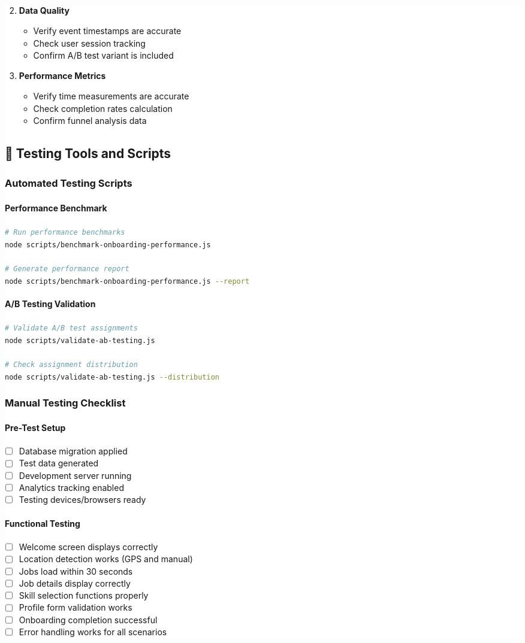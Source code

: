 2. **Data Quality**

   - Verify event timestamps are accurate
   - Check user session tracking
   - Confirm A/B test variant is included

3. **Performance Metrics**
   - Verify time measurements are accurate
   - Check completion rates calculation
   - Confirm funnel analysis data

## 🔧 Testing Tools and Scripts

### Automated Testing Scripts

#### Performance Benchmark

```bash
# Run performance benchmarks
node scripts/benchmark-onboarding-performance.js

# Generate performance report
node scripts/benchmark-onboarding-performance.js --report
```

#### A/B Testing Validation

```bash
# Validate A/B test assignments
node scripts/validate-ab-testing.js

# Check assignment distribution
node scripts/validate-ab-testing.js --distribution
```

### Manual Testing Checklist

#### Pre-Test Setup

- [ ] Database migration applied
- [ ] Test data generated
- [ ] Development server running
- [ ] Analytics tracking enabled
- [ ] Testing devices/browsers ready

#### Functional Testing

- [ ] Welcome screen displays correctly
- [ ] Location detection works (GPS and manual)
- [ ] Jobs load within 30 seconds
- [ ] Job details display correctly
- [ ] Skill selection functions properly
- [ ] Profile form validation works
- [ ] Onboarding completion successful
- [ ] Error handling works for all scenarios
